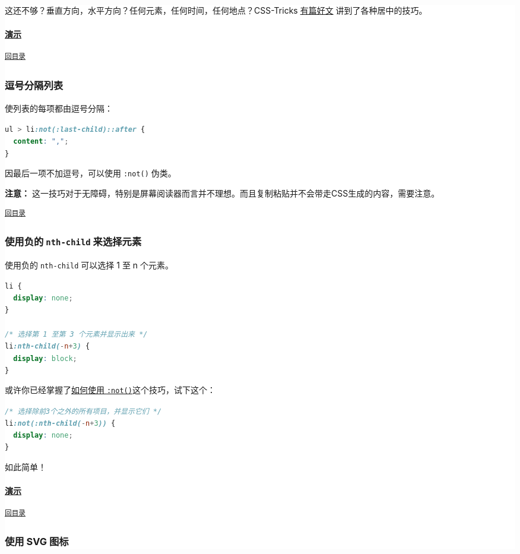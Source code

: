 这还不够？垂直方向，水平方向？任何元素，任何时间，任何地点？CSS-Tricks [有篇好文](https://css-tricks.com/centering-css-complete-guide/) 讲到了各种居中的技巧。

#### [演示](http://codepen.io/AllThingsSmitty/pen/GqmGqZ)

<sup>[回目录](#目录)</sup>


### 逗号分隔列表

使列表的每项都由逗号分隔：

```css
ul > li:not(:last-child)::after {
  content: ",";
}
```

因最后一项不加逗号，可以使用 `:not()` 伪类。

**注意：** 这一技巧对于无障碍，特别是屏幕阅读器而言并不理想。而且复制粘贴并不会带走CSS生成的内容，需要注意。

<sup>[回目录](#目录)</sup>


### 使用负的 `nth-child` 来选择元素

使用负的 `nth-child` 可以选择 1 至 n 个元素。


```css
li {
  display: none;
}

/* 选择第 1 至第 3 个元素并显示出来 */
li:nth-child(-n+3) {
  display: block;
}
```

或许你已经掌握了[如何使用 `:not()`](#use-not-to-applyunapply-borders-on-navigation)这个技巧，试下这个：

```css
/* 选择除前3个之外的所有项目，并显示它们 */
li:not(:nth-child(-n+3)) {
  display: none;
}
```

如此简单！

#### [演示](http://codepen.io/AllThingsSmitty/pen/WxjKZp)

<sup>[回目录](#目录)</sup>


### 使用 SVG 图标
